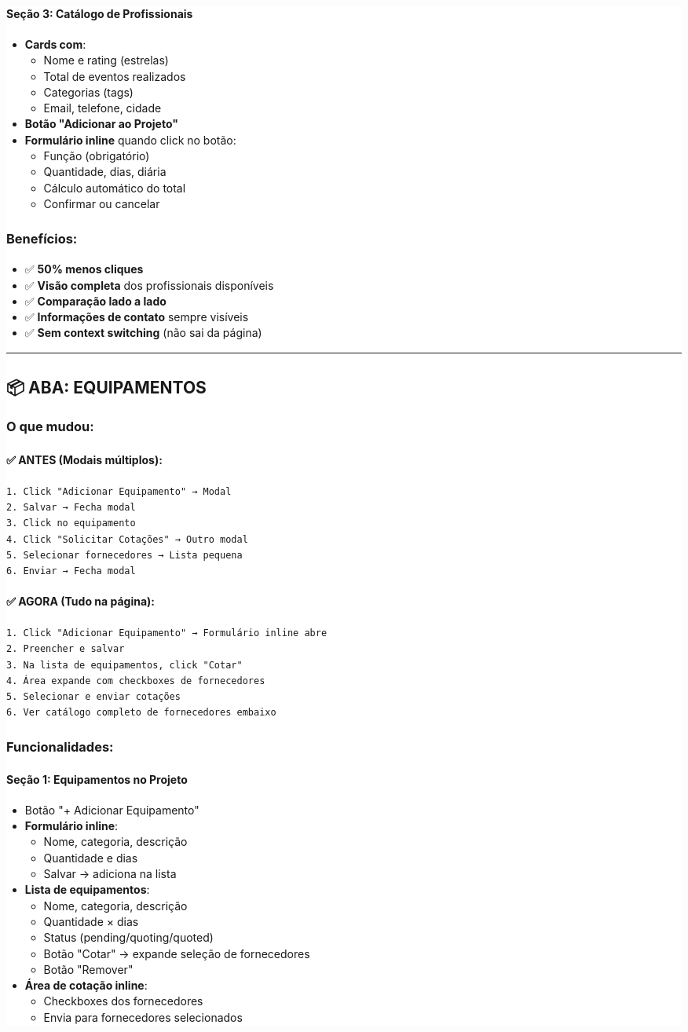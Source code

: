 #### Seção 3: Catálogo de Profissionais
- **Cards com**:
  - Nome e rating (estrelas)
  - Total de eventos realizados
  - Categorias (tags)
  - Email, telefone, cidade
- **Botão "Adicionar ao Projeto"**
- **Formulário inline** quando click no botão:
  - Função (obrigatório)
  - Quantidade, dias, diária
  - Cálculo automático do total
  - Confirmar ou cancelar

### Benefícios:
- ✅ **50% menos cliques**
- ✅ **Visão completa** dos profissionais disponíveis
- ✅ **Comparação lado a lado**
- ✅ **Informações de contato** sempre visíveis
- ✅ **Sem context switching** (não sai da página)

---

## 📦 ABA: EQUIPAMENTOS

### O que mudou:

#### ✅ ANTES (Modais múltiplos):
```
1. Click "Adicionar Equipamento" → Modal
2. Salvar → Fecha modal
3. Click no equipamento
4. Click "Solicitar Cotações" → Outro modal
5. Selecionar fornecedores → Lista pequena
6. Enviar → Fecha modal
```

#### ✅ AGORA (Tudo na página):
```
1. Click "Adicionar Equipamento" → Formulário inline abre
2. Preencher e salvar
3. Na lista de equipamentos, click "Cotar"
4. Área expande com checkboxes de fornecedores
5. Selecionar e enviar cotações
6. Ver catálogo completo de fornecedores embaixo
```

### Funcionalidades:

#### Seção 1: Equipamentos no Projeto
- Botão "+ Adicionar Equipamento"
- **Formulário inline**:
  - Nome, categoria, descrição
  - Quantidade e dias
  - Salvar → adiciona na lista
- **Lista de equipamentos**:
  - Nome, categoria, descrição
  - Quantidade × dias
  - Status (pending/quoting/quoted)
  - Botão "Cotar" → expande seleção de fornecedores
  - Botão "Remover"
- **Área de cotação inline**:
  - Checkboxes dos fornecedores
  - Envia para fornecedores selecionados